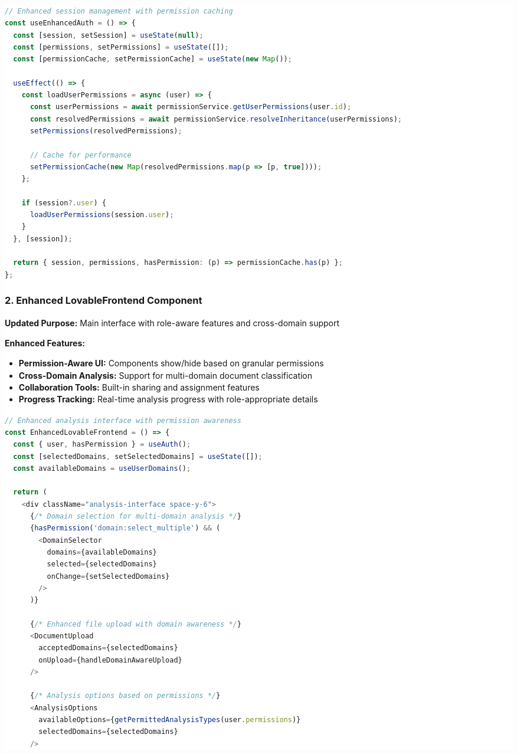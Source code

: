 ```typescript
// Enhanced session management with permission caching
const useEnhancedAuth = () => {
  const [session, setSession] = useState(null);
  const [permissions, setPermissions] = useState([]);
  const [permissionCache, setPermissionCache] = useState(new Map());
  
  useEffect(() => {
    const loadUserPermissions = async (user) => {
      const userPermissions = await permissionService.getUserPermissions(user.id);
      const resolvedPermissions = await permissionService.resolveInheritance(userPermissions);
      setPermissions(resolvedPermissions);
      
      // Cache for performance
      setPermissionCache(new Map(resolvedPermissions.map(p => [p, true])));
    };
    
    if (session?.user) {
      loadUserPermissions(session.user);
    }
  }, [session]);
  
  return { session, permissions, hasPermission: (p) => permissionCache.has(p) };
};
```

### 2. Enhanced LovableFrontend Component

**Updated Purpose:** Main interface with role-aware features and cross-domain support

**Enhanced Features:**
- **Permission-Aware UI:** Components show/hide based on granular permissions
- **Cross-Domain Analysis:** Support for multi-domain document classification
- **Collaboration Tools:** Built-in sharing and assignment features
- **Progress Tracking:** Real-time analysis progress with role-appropriate details

```typescript
// Enhanced analysis interface with permission awareness
const EnhancedLovableFrontend = () => {
  const { user, hasPermission } = useAuth();
  const [selectedDomains, setSelectedDomains] = useState([]);
  const availableDomains = useUserDomains();
  
  return (
    <div className="analysis-interface space-y-6">
      {/* Domain selection for multi-domain analysis */}
      {hasPermission('domain:select_multiple') && (
        <DomainSelector
          domains={availableDomains}
          selected={selectedDomains}
          onChange={setSelectedDomains}
        />
      )}
      
      {/* Enhanced file upload with domain awareness */}
      <DocumentUpload
        acceptedDomains={selectedDomains}
        onUpload={handleDomainAwareUpload}
      />
      
      {/* Analysis options based on permissions */}
      <AnalysisOptions
        availableOptions={getPermittedAnalysisTypes(user.permissions)}
        selectedDomains={selectedDomains}
      />
```